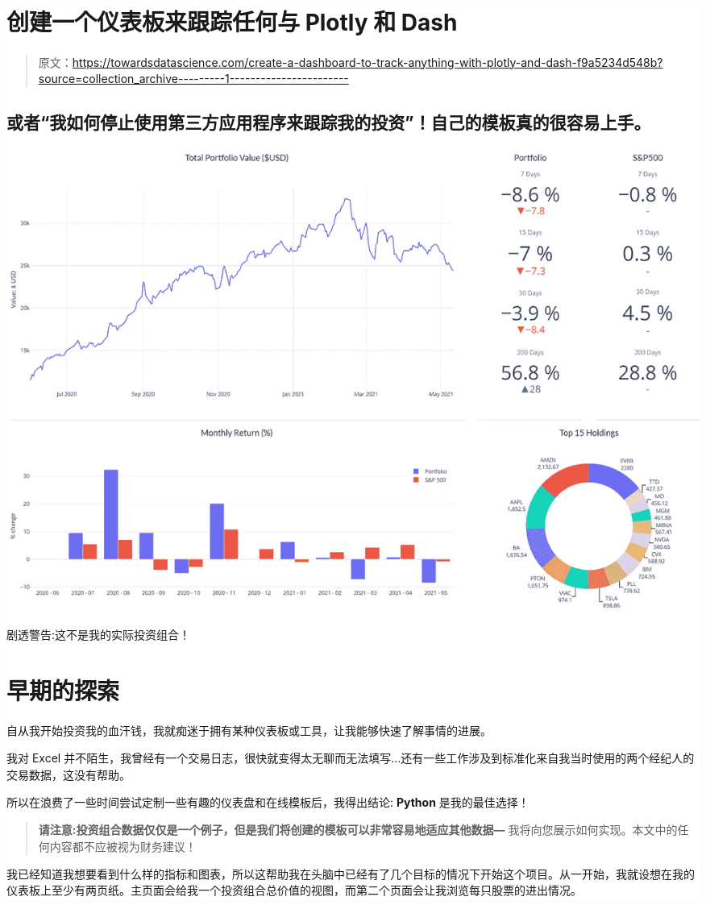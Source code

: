 # 创建一个仪表板来跟踪任何与 Plotly 和 Dash

> 原文：<https://towardsdatascience.com/create-a-dashboard-to-track-anything-with-plotly-and-dash-f9a5234d548b?source=collection_archive---------1----------------------->

## 或者“我如何停止使用第三方应用程序来跟踪我的投资”！自己的模板真的很容易上手。

![](img/c532ac34548ac8073c7a716657d4f9fe.png)

剧透警告:这不是我的实际投资组合！

# 早期的探索

自从我开始投资我的血汗钱，我就痴迷于拥有某种仪表板或工具，让我能够快速了解事情的进展。

我对 Excel 并不陌生，我曾经有一个交易日志，很快就变得太无聊而无法填写…还有一些工作涉及到标准化来自我当时使用的两个经纪人的交易数据，这没有帮助。

所以在浪费了一些时间尝试定制一些有趣的仪表盘和在线模板后，我得出结论: **Python** 是我的最佳选择！

> **请注意:**投资组合数据仅仅是一个例子，但是**我们将创建的模板可以非常容易地适应其他数据—** 我将向您展示如何实现。本文中的任何内容都不应被视为财务建议！

我已经知道我想要看到什么样的指标和图表，所以这帮助我在头脑中已经有了几个目标的情况下开始这个项目。从一开始，我就设想在我的仪表板上至少有两页纸。主页面会给我一个投资组合总价值的视图，而第二个页面会让我浏览每只股票的进出情况。
